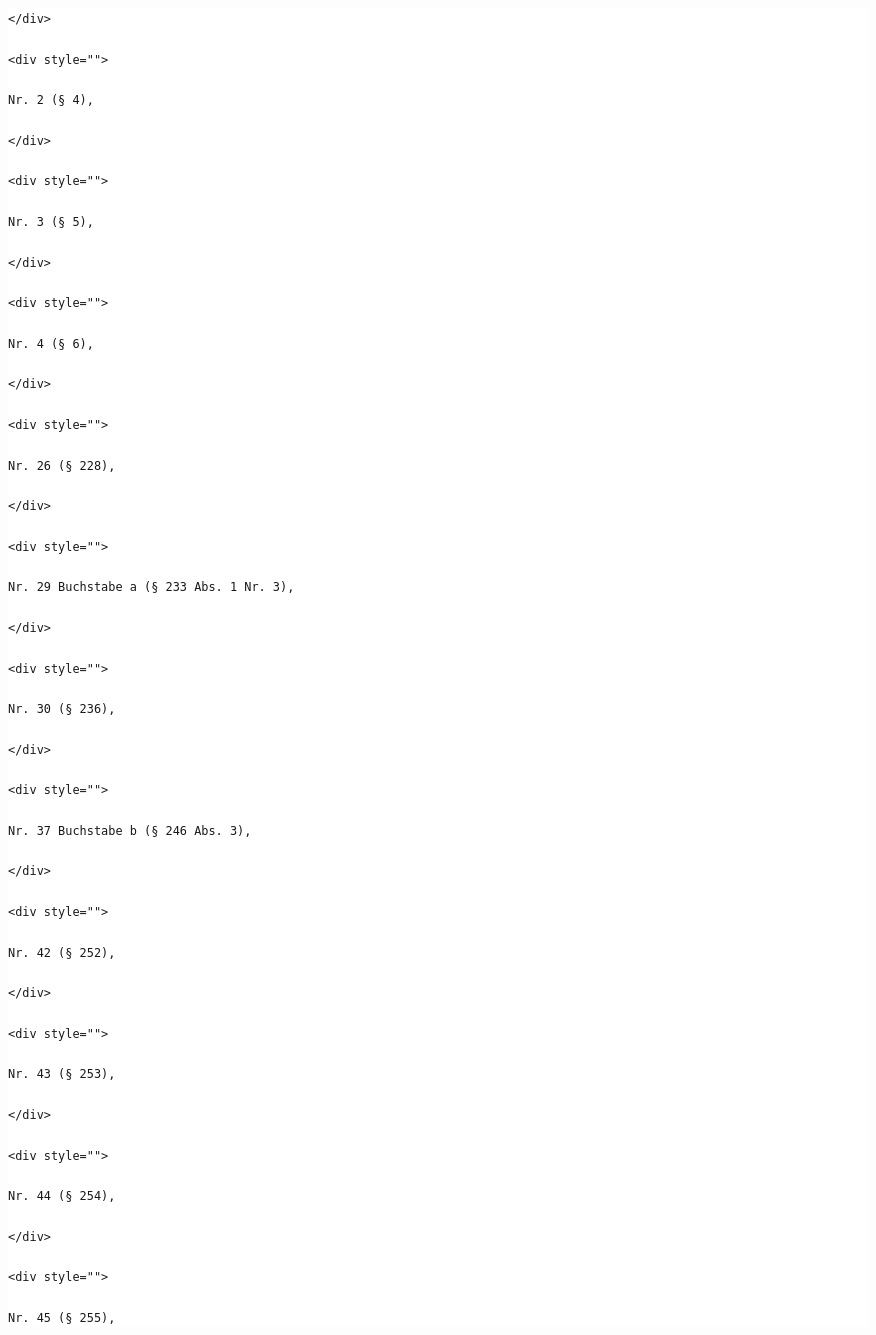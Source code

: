     </div>
    
    <div style="">
    
    Nr. 2 (§ 4),
    
    </div>
    
    <div style="">
    
    Nr. 3 (§ 5),
    
    </div>
    
    <div style="">
    
    Nr. 4 (§ 6),
    
    </div>
    
    <div style="">
    
    Nr. 26 (§ 228),
    
    </div>
    
    <div style="">
    
    Nr. 29 Buchstabe a (§ 233 Abs. 1 Nr. 3),
    
    </div>
    
    <div style="">
    
    Nr. 30 (§ 236),
    
    </div>
    
    <div style="">
    
    Nr. 37 Buchstabe b (§ 246 Abs. 3),
    
    </div>
    
    <div style="">
    
    Nr. 42 (§ 252),
    
    </div>
    
    <div style="">
    
    Nr. 43 (§ 253),
    
    </div>
    
    <div style="">
    
    Nr. 44 (§ 254),
    
    </div>
    
    <div style="">
    
    Nr. 45 (§ 255),
    